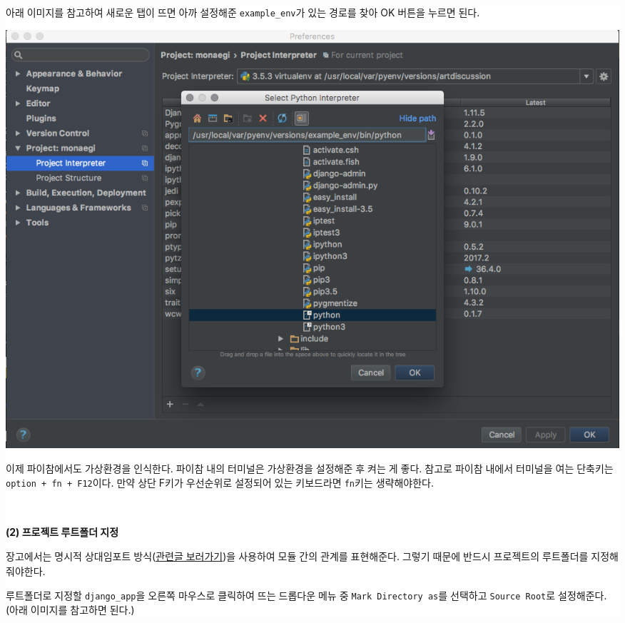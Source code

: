 아래 이미지를 참고하여 새로운 탭이 뜨면 아까 설정해준 `example_env`가 있는 경로를 찾아 OK 버튼을 누르면 된다. 

![프로젝트 가상환경 설정2](https://github.com/juliahwang/juliahwang.github.io/blob/master/_posts/images/2017-09-07/pycharm_setting_2.png?raw=true)


이제 파이참에서도 가상환경을 인식한다. 파이참 내의 터미널은 가상환경을 설정해준 후 켜는 게 좋다. 참고로 파이참 내에서 터미널을 여는 단축키는 `option + fn + F12`이다. 만약 상단 F키가 우선순위로 설정되어 있는 키보드라면 `fn`키는 생략해야한다.

<br>

**(2) 프로젝트 루트폴더 지정**

장고에서는 명시적 상대임포트 방식(<a href="http://juliahwang.kr/%EB%8F%84%EC%84%9C%20%EB%A6%AC%EB%B7%B0/2017/09/05/2scoops-1-%EC%BD%94%EB%94%A9%EC%8A%A4%ED%83%80%EC%9D%BC.html" target="_blank">관련글 보러가기</a>)을 사용하여 모듈 간의 관계를 표현해준다. 그렇기 때문에 반드시 프로젝트의 루트폴더를 지정해줘야한다.

루트폴더로 지정할 `django_app`을 오른쪽 마우스로 클릭하여 뜨는 드롭다운 메뉴 중 `Mark Directory as`를 선택하고 `Source Root`로 설정해준다. (아래 이미지를 참고하면 된다.)
 
 